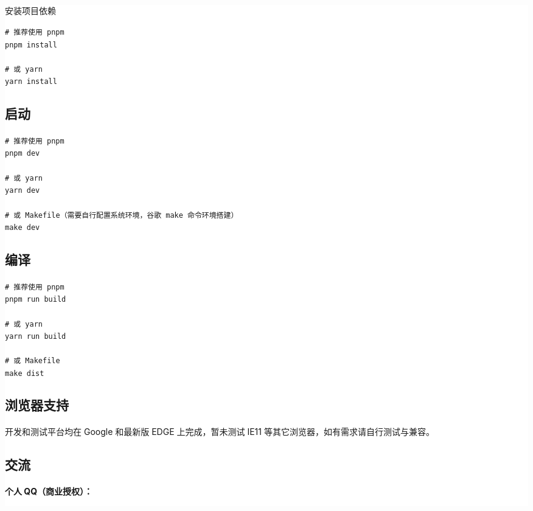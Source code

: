 安装项目依赖

```shell
# 推荐使用 pnpm
pnpm install

# 或 yarn
yarn install

```

## 启动

```shell
# 推荐使用 pnpm
pnpm dev

# 或 yarn
yarn dev

# 或 Makefile（需要自行配置系统环境，谷歌 make 命令环境搭建）
make dev
```

## 编译

```shell
# 推荐使用 pnpm
pnpm run build

# 或 yarn
yarn run build

# 或 Makefile
make dist
```

## 浏览器支持

开发和测试平台均在 Google 和最新版 EDGE 上完成，暂未测试 IE11 等其它浏览器，如有需求请自行测试与兼容。

## 交流

<b>个人 QQ（商业授权）：</b>

<div style="display: flex; flex-wrap: wrap; gap: 10px">